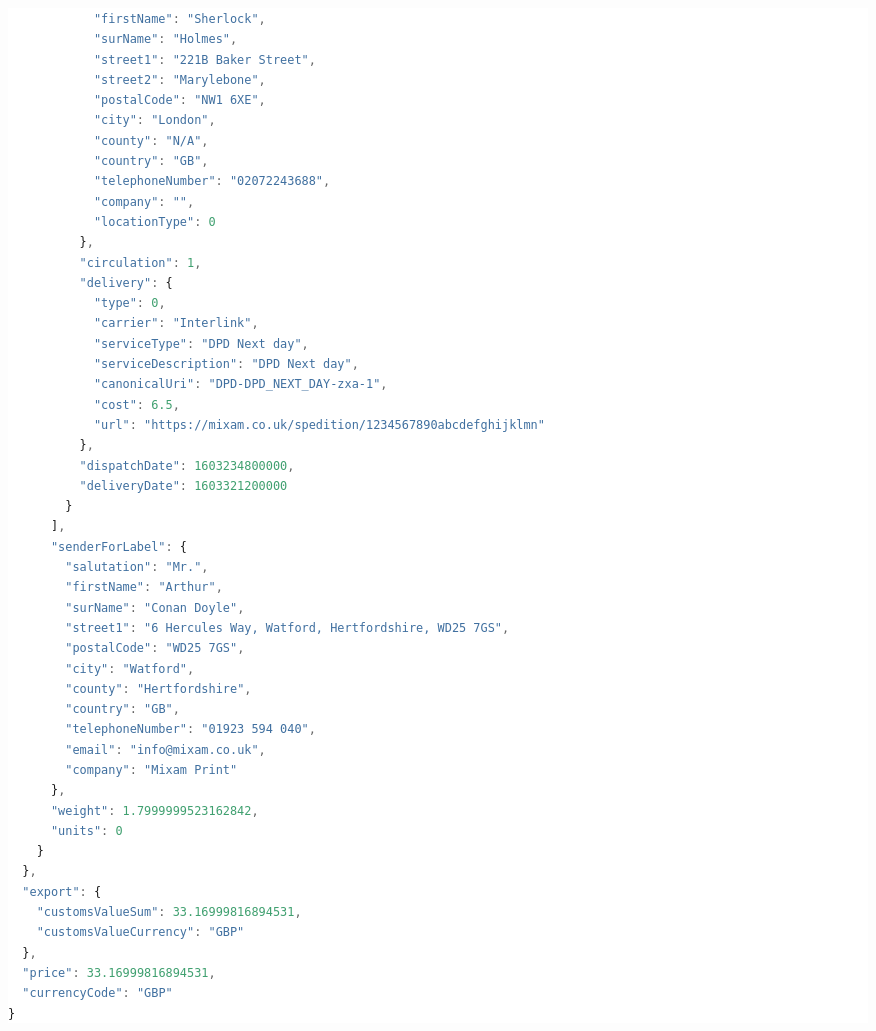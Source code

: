 ```javascript
            "firstName": "Sherlock",
            "surName": "Holmes",
            "street1": "221B Baker Street",
            "street2": "Marylebone",
            "postalCode": "NW1 6XE",
            "city": "London",
            "county": "N/A",
            "country": "GB",
            "telephoneNumber": "02072243688",
            "company": "",
            "locationType": 0
          },
          "circulation": 1,
          "delivery": {
            "type": 0,
            "carrier": "Interlink",
            "serviceType": "DPD Next day",
            "serviceDescription": "DPD Next day",
            "canonicalUri": "DPD-DPD_NEXT_DAY-zxa-1",
            "cost": 6.5,
            "url": "https://mixam.co.uk/spedition/1234567890abcdefghijklmn"
          },
          "dispatchDate": 1603234800000,
          "deliveryDate": 1603321200000
        }
      ],
      "senderForLabel": {
        "salutation": "Mr.",
        "firstName": "Arthur",
        "surName": "Conan Doyle",
        "street1": "6 Hercules Way, Watford, Hertfordshire, WD25 7GS",
        "postalCode": "WD25 7GS",
        "city": "Watford",
        "county": "Hertfordshire",
        "country": "GB",
        "telephoneNumber": "01923 594 040",
        "email": "info@mixam.co.uk",
        "company": "Mixam Print"
      },
      "weight": 1.7999999523162842,
      "units": 0
    }
  },
  "export": {
    "customsValueSum": 33.16999816894531,
    "customsValueCurrency": "GBP"
  },
  "price": 33.16999816894531,
  "currencyCode": "GBP"
}
```
